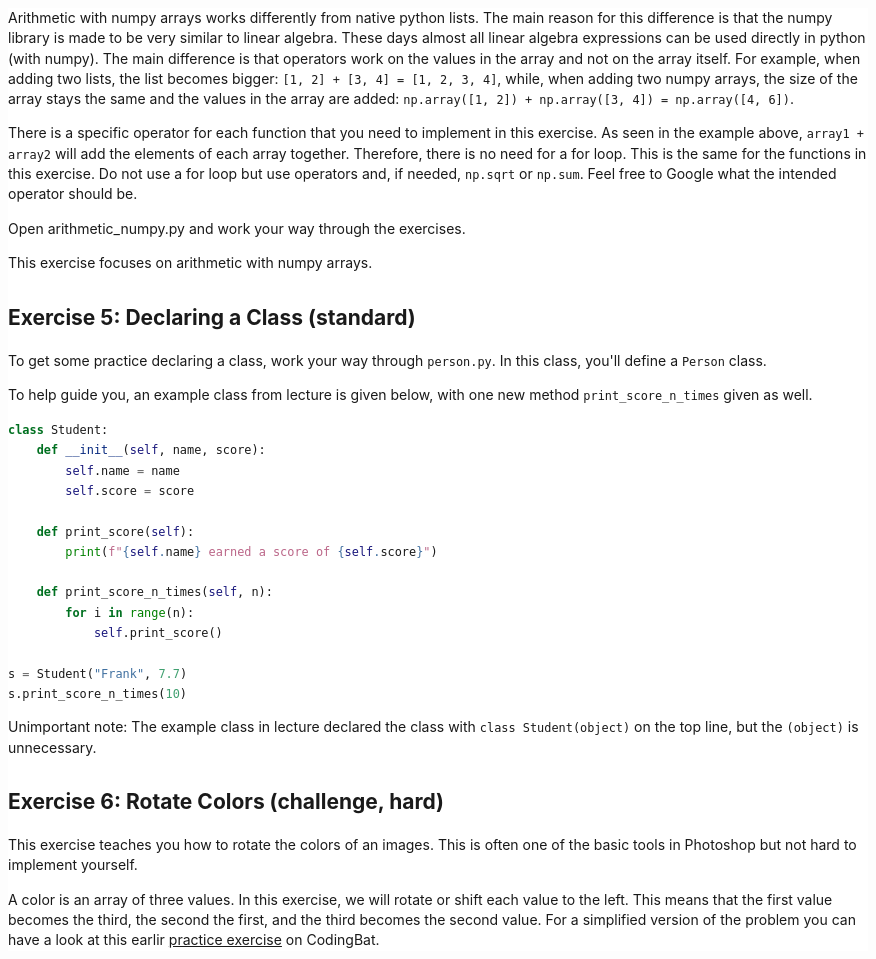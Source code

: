 Arithmetic with numpy arrays works differently from native python lists. The main reason for this difference is that the numpy library is made to be very similar to linear algebra. These days almost all linear algebra expressions can be used directly in python (with numpy). The main difference is that operators work on the values in the array and not on the array itself. For example, when adding two lists, the list becomes bigger: `[1, 2] + [3, 4] = [1, 2, 3, 4]`, while, when adding two numpy arrays, the size of the array stays the same and the values in the array are added: `np.array([1, 2]) + np.array([3, 4]) = np.array([4, 6])`.

There is a specific operator for each function that you need to implement in this exercise. As seen in the example above, `array1 + array2` will add the elements of each array together. Therefore, there is no need for a for loop. This is the same for the functions in this exercise. Do not use a for loop but use operators and, if needed, `np.sqrt` or `np.sum`. Feel free to Google what the intended operator should be.

Open arithmetic_numpy.py and work your way through the exercises.

This exercise focuses on arithmetic with numpy arrays.

## Exercise 5: Declaring a Class (standard)

To get some practice declaring a class, work your way through `person.py`. In this class, you'll define a `Person` class.

To help guide you, an example class from lecture is given below, with one new method `print_score_n_times` given as well.

```python
class Student:
    def __init__(self, name, score):
        self.name = name
        self.score = score

    def print_score(self):
        print(f"{self.name} earned a score of {self.score}")

    def print_score_n_times(self, n):
        for i in range(n):
            self.print_score()

s = Student("Frank", 7.7)
s.print_score_n_times(10)
```

Unimportant note: The example class in lecture declared the class with `class Student(object)` on the top line, but the `(object)` is unnecessary. 

## Exercise 6: Rotate Colors (challenge, hard)

This exercise teaches you how to rotate the colors of an images. This is often one of the basic tools in Photoshop but not hard to implement yourself. 

A color is an array of three values. In this exercise, we will rotate or shift each value to the left. This means that the first value becomes the third, the second the first, and the third becomes the second value. For a simplified version of the problem you can have a look at this earlir [practice exercise](https://codingbat.com/prob/p148661) on CodingBat.
